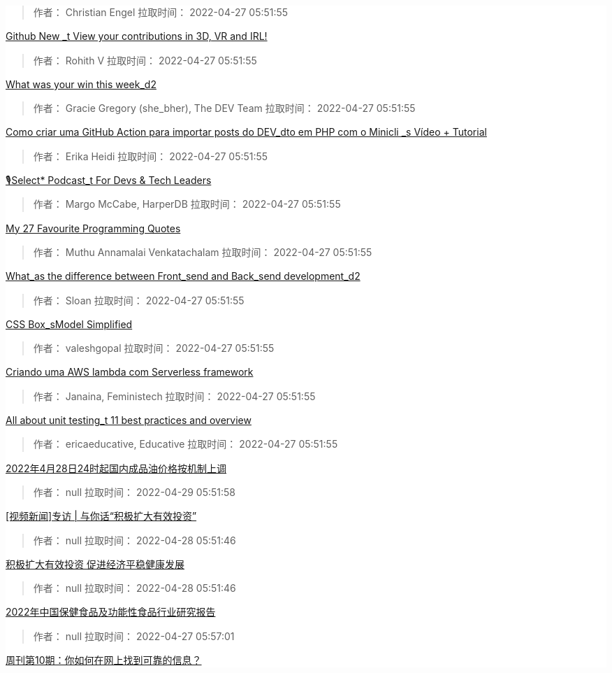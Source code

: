 > 作者： Christian Engel  拉取时间： 2022-04-27 05:51:55

 [Github New _t View your contributions in 3D, VR and IRL!](https://dev.to/rohithv07/github-new-view-your-contributions-in-3d-vr-and-irl-1oi7)

> 作者： Rohith V  拉取时间： 2022-04-27 05:51:55

 [What was your win this week_d2](https://dev.to/devteam/what-was-your-win-this-week-1blm)

> 作者： Gracie Gregory (she_bher), The DEV Team  拉取时间： 2022-04-27 05:51:55

 [Como criar uma GitHub Action para importar posts do DEV_dto em PHP com o Minicli _s Vídeo + Tutorial](https://dev.to/erikaheidi/como-criar-uma-github-action-para-importar-posts-do-devto-em-php-com-o-minicli-video-tutorial-2lnd)

> 作者： Erika Heidi  拉取时间： 2022-04-27 05:51:55

 [🎙️Select* Podcast_t For Devs & Tech Leaders](https://dev.to/harperdb/select-podcast-for-devs-tech-leaders-5g2c)

> 作者： Margo McCabe, HarperDB  拉取时间： 2022-04-27 05:51:55

 [My 27 Favourite Programming Quotes](https://dev.to/muthuannamalai12/my-27-favourite-programming-quotes-18bg)

> 作者： Muthu Annamalai Venkatachalam  拉取时间： 2022-04-27 05:51:55

 [What_as the difference between Front_send and Back_send development_d2](https://dev.to/sloan/whats-the-difference-between-front-end-and-back-end-development-bi7)

> 作者： Sloan  拉取时间： 2022-04-27 05:51:55

 [CSS Box_sModel Simplified](https://dev.to/valeshgopal/css-box-model-simplified-4en4)

> 作者： valeshgopal  拉取时间： 2022-04-27 05:51:55

 [Criando uma AWS lambda com Serverless framework](https://dev.to/feministech/criando-uma-aws-lambda-com-serverless-framework-54ph)

> 作者： Janaina, Feministech  拉取时间： 2022-04-27 05:51:55

 [All about unit testing_t 11 best practices and overview](https://dev.to/educative/all-about-unit-testing-11-best-practices-and-overview-14bb)

> 作者： ericaeducative, Educative  拉取时间： 2022-04-27 05:51:55

 [2022年4月28日24时起国内成品油价格按机制上调](https://www.ndrc.gov.cn/xwdt/xwfb/202204/t20220428_1323651.html)

> 作者： null  拉取时间： 2022-04-29 05:51:58

 [[视频新闻]专访 | 与你话“积极扩大有效投资”](https://www.ndrc.gov.cn/xwdt/xwfb/202204/t20220427_1323320.html)

> 作者： null  拉取时间： 2022-04-28 05:51:46

 [积极扩大有效投资 促进经济平稳健康发展](https://www.ndrc.gov.cn/xwdt/xwfb/202204/t20220427_1323305.html)

> 作者： null  拉取时间： 2022-04-28 05:51:46

 [2022年中国保健食品及功能性食品行业研究报告](https://report.iresearch.cn/report/202204/3985.shtml)

> 作者： null  拉取时间： 2022-04-27 05:57:01

 [周刊第10期：你如何在网上找到可靠的信息？](https://4ark.me/post/weekly-10.html)
